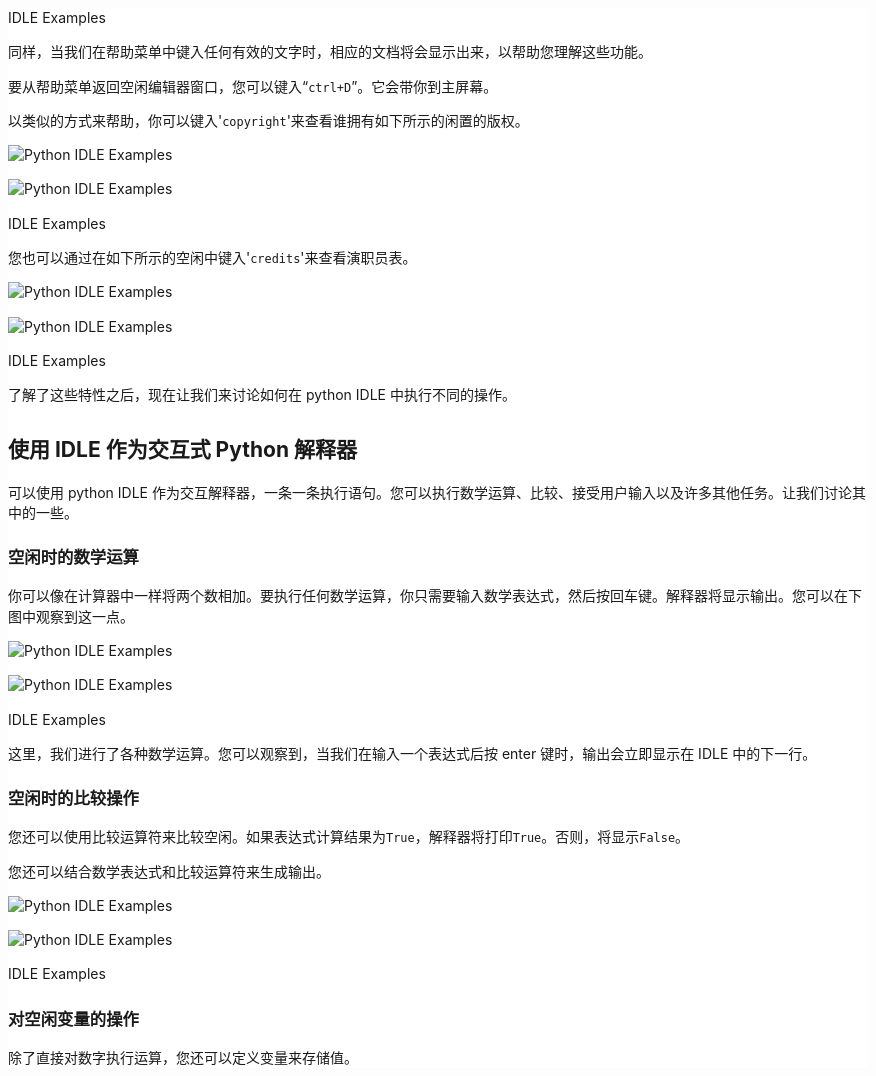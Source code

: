 IDLE Examples

同样，当我们在帮助菜单中键入任何有效的文字时，相应的文档将会显示出来，以帮助您理解这些功能。

要从帮助菜单返回空闲编辑器窗口，您可以键入“`ctrl+D`”。它会带你到主屏幕。

以类似的方式来帮助，你可以键入'`copyright`'来查看谁拥有如下所示的闲置的版权。

![Python IDLE Examples](../Images/1f371e0ec85c3da33ea57b6b3535e205.png)

<noscript><img src="../Images/be9f55048acf14155a79d6acb52cdacd.png" alt="Python IDLE Examples" class="wp-image-10538" width="730" height="234" srcset="https://www.pythonforbeginners.com/wp-content/uploads/7.png 654w, https://www.pythonforbeginners.com/wp-content/uploads/7-300x96.png 300w" sizes="(max-width: 730px) 100vw, 730px" data-original-src="https://www.pythonforbeginners.com/wp-content/uploads/7.png"/></noscript>

IDLE Examples

您也可以通过在如下所示的空闲中键入'`credits`'来查看演职员表。

![Python IDLE Examples](../Images/8b890725d6ee7fd9226093f6d8118023.png)

<noscript><img src="../Images/8bd64bb54d1e22653c1e1c7de8354a11.png" alt="Python IDLE Examples" class="wp-image-10539" width="731" height="82" srcset="https://www.pythonforbeginners.com/wp-content/uploads/8.png 652w, https://www.pythonforbeginners.com/wp-content/uploads/8-300x34.png 300w" sizes="(max-width: 731px) 100vw, 731px" data-original-src="https://www.pythonforbeginners.com/wp-content/uploads/8.png"/></noscript>

IDLE Examples

了解了这些特性之后，现在让我们来讨论如何在 python IDLE 中执行不同的操作。

## 使用 IDLE 作为交互式 Python 解释器

可以使用 python IDLE 作为交互解释器，一条一条执行语句。您可以执行数学运算、比较、接受用户输入以及许多其他任务。让我们讨论其中的一些。

### 空闲时的数学运算

你可以像在计算器中一样将两个数相加。要执行任何数学运算，你只需要输入数学表达式，然后按回车键。解释器将显示输出。您可以在下图中观察到这一点。

![Python IDLE Examples](../Images/a78298ddd28baecc6efeb504f3c6fd94.png)

<noscript><img width="644" height="230" src="../Images/a3509311f3637fb1a69cef6d8d9f9622.png" alt="Python IDLE Examples" class="wp-image-10540" srcset="https://www.pythonforbeginners.com/wp-content/uploads/9.png 644w, https://www.pythonforbeginners.com/wp-content/uploads/9-300x107.png 300w" sizes="(max-width: 644px) 100vw, 644px" data-original-src="https://www.pythonforbeginners.com/wp-content/uploads/9.png"/></noscript>

IDLE Examples

这里，我们进行了各种数学运算。您可以观察到，当我们在输入一个表达式后按 enter 键时，输出会立即显示在 IDLE 中的下一行。

### 空闲时的比较操作

您还可以使用比较运算符来比较空闲。如果表达式计算结果为`True`，解释器将打印`True`。否则，将显示`False`。

您还可以结合数学表达式和比较运算符来生成输出。

![Python IDLE Examples](../Images/91b82f4e607b09d8f1ddac0de3aea1ad.png)

<noscript><img width="662" height="237" src="../Images/972565310687d3ce4e2c597f433fb302.png" alt="Python IDLE Examples" class="wp-image-10541" srcset="https://www.pythonforbeginners.com/wp-content/uploads/10.png 662w, https://www.pythonforbeginners.com/wp-content/uploads/10-300x107.png 300w" sizes="(max-width: 662px) 100vw, 662px" data-original-src="https://www.pythonforbeginners.com/wp-content/uploads/10.png"/></noscript>

IDLE Examples

### 对空闲变量的操作

除了直接对数字执行运算，您还可以定义变量来存储值。

